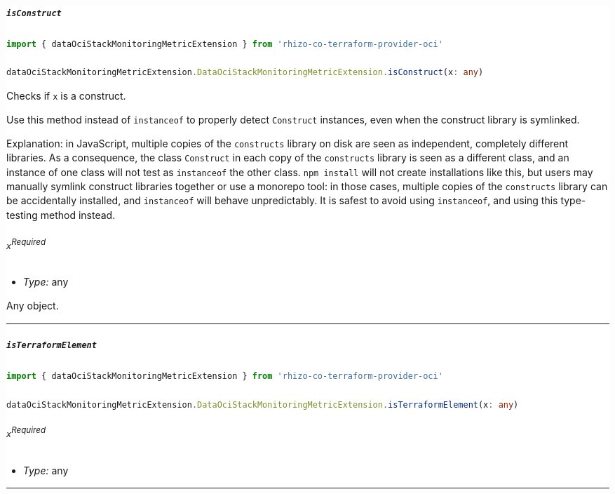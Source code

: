 
##### `isConstruct` <a name="isConstruct" id="rhizo-co-terraform-provider-oci.dataOciStackMonitoringMetricExtension.DataOciStackMonitoringMetricExtension.isConstruct"></a>

```typescript
import { dataOciStackMonitoringMetricExtension } from 'rhizo-co-terraform-provider-oci'

dataOciStackMonitoringMetricExtension.DataOciStackMonitoringMetricExtension.isConstruct(x: any)
```

Checks if `x` is a construct.

Use this method instead of `instanceof` to properly detect `Construct`
instances, even when the construct library is symlinked.

Explanation: in JavaScript, multiple copies of the `constructs` library on
disk are seen as independent, completely different libraries. As a
consequence, the class `Construct` in each copy of the `constructs` library
is seen as a different class, and an instance of one class will not test as
`instanceof` the other class. `npm install` will not create installations
like this, but users may manually symlink construct libraries together or
use a monorepo tool: in those cases, multiple copies of the `constructs`
library can be accidentally installed, and `instanceof` will behave
unpredictably. It is safest to avoid using `instanceof`, and using
this type-testing method instead.

###### `x`<sup>Required</sup> <a name="x" id="rhizo-co-terraform-provider-oci.dataOciStackMonitoringMetricExtension.DataOciStackMonitoringMetricExtension.isConstruct.parameter.x"></a>

- *Type:* any

Any object.

---

##### `isTerraformElement` <a name="isTerraformElement" id="rhizo-co-terraform-provider-oci.dataOciStackMonitoringMetricExtension.DataOciStackMonitoringMetricExtension.isTerraformElement"></a>

```typescript
import { dataOciStackMonitoringMetricExtension } from 'rhizo-co-terraform-provider-oci'

dataOciStackMonitoringMetricExtension.DataOciStackMonitoringMetricExtension.isTerraformElement(x: any)
```

###### `x`<sup>Required</sup> <a name="x" id="rhizo-co-terraform-provider-oci.dataOciStackMonitoringMetricExtension.DataOciStackMonitoringMetricExtension.isTerraformElement.parameter.x"></a>

- *Type:* any

---